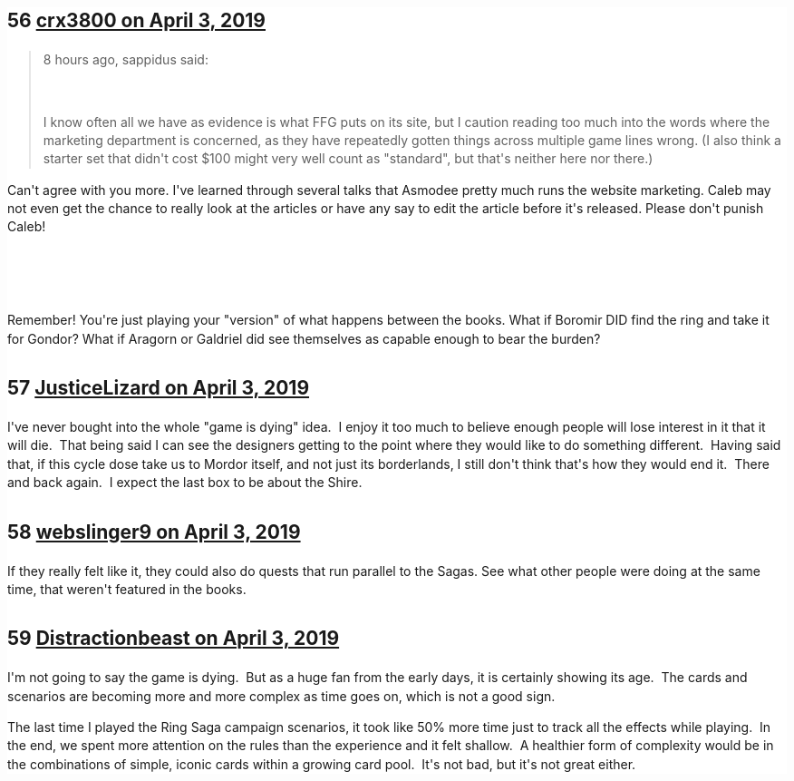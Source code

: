 ## 56 [crx3800 on April 3, 2019](https://community.fantasyflightgames.com/topic/293264-a-shadow-in-the-east/?do=findComment&comment=3666785)

> 8 hours ago, sappidus said:
> 
>  
> 
> I know often all we have as evidence is what FFG puts on its site, but I caution reading too much into the words where the marketing department is concerned, as they have repeatedly gotten things across multiple game lines wrong. (I also think a starter set that didn't cost $100 might very well count as "standard", but that's neither here nor there.)

Can't agree with you more. I've learned through several talks that Asmodee pretty much runs the website marketing. Caleb may not even get the chance to really look at the articles or have any say to edit the article before it's released. Please don't punish Caleb! 

 

 

Remember! You're just playing your "version" of what happens between the books. What if Boromir DID find the ring and take it for Gondor? What if Aragorn or Galdriel did see themselves as capable enough to bear the burden?

## 57 [JusticeLizard on April 3, 2019](https://community.fantasyflightgames.com/topic/293264-a-shadow-in-the-east/?do=findComment&comment=3666824)

I've never bought into the whole "game is dying" idea.  I enjoy it too much to believe enough people will lose interest in it that it will die.  That being said I can see the designers getting to the point where they would like to do something different.  Having said that, if this cycle dose take us to Mordor itself, and not just its borderlands, I still don't think that's how they would end it.  There and back again.  I expect the last box to be about the Shire.

## 58 [webslinger9 on April 3, 2019](https://community.fantasyflightgames.com/topic/293264-a-shadow-in-the-east/?do=findComment&comment=3666851)

If they really felt like it, they could also do quests that run parallel to the Sagas. See what other people were doing at the same time, that weren't featured in the books.

## 59 [Distractionbeast on April 3, 2019](https://community.fantasyflightgames.com/topic/293264-a-shadow-in-the-east/?do=findComment&comment=3666865)

I'm not going to say the game is dying.  But as a huge fan from the early days, it is certainly showing its age.  The cards and scenarios are becoming more and more complex as time goes on, which is not a good sign. 

The last time I played the Ring Saga campaign scenarios, it took like 50% more time just to track all the effects while playing.  In the end, we spent more attention on the rules than the experience and it felt shallow.  A healthier form of complexity would be in the combinations of simple, iconic cards within a growing card pool.  It's not bad, but it's not great either. 
